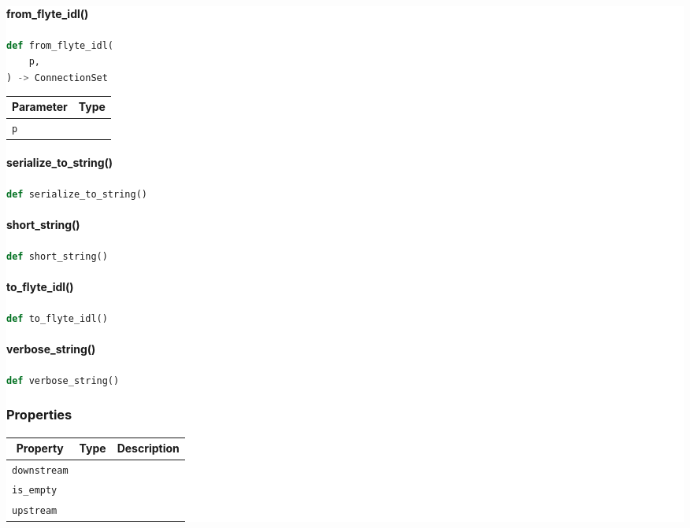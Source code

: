 
#### from_flyte_idl()

```python
def from_flyte_idl(
    p,
) -> ConnectionSet
```
| Parameter | Type |
|-|-|
| `p` |  |

#### serialize_to_string()

```python
def serialize_to_string()
```
#### short_string()

```python
def short_string()
```
#### to_flyte_idl()

```python
def to_flyte_idl()
```
#### verbose_string()

```python
def verbose_string()
```
### Properties

| Property | Type | Description |
|-|-|-|
| `downstream` |  |  |
| `is_empty` |  |  |
| `upstream` |  |  |

